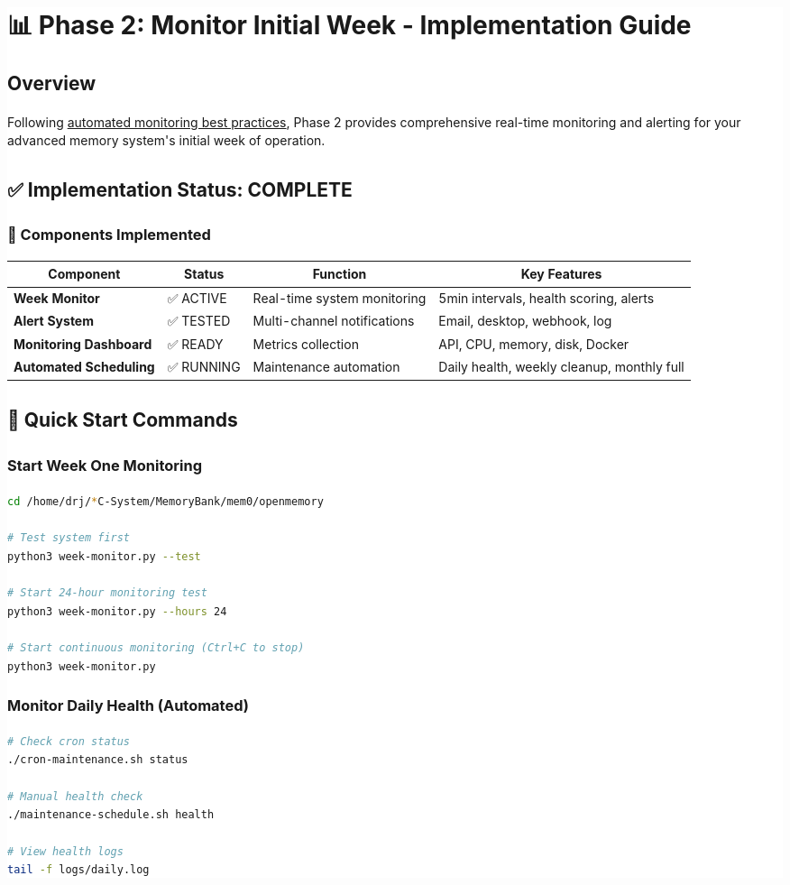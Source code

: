 # 📊 Phase 2: Monitor Initial Week - Implementation Guide

## Overview

Following [automated monitoring best practices](https://www.numberanalytics.com/blog/ultimate-guide-automated-monitoring-software-maintenance), Phase 2 provides comprehensive real-time monitoring and alerting for your advanced memory system's initial week of operation.

## ✅ Implementation Status: COMPLETE

### 🎯 Components Implemented

| **Component** | **Status** | **Function** | **Key Features** |
|---------------|------------|--------------|------------------|
| **Week Monitor** | ✅ ACTIVE | Real-time system monitoring | 5min intervals, health scoring, alerts |
| **Alert System** | ✅ TESTED | Multi-channel notifications | Email, desktop, webhook, log |
| **Monitoring Dashboard** | ✅ READY | Metrics collection | API, CPU, memory, disk, Docker |
| **Automated Scheduling** | ✅ RUNNING | Maintenance automation | Daily health, weekly cleanup, monthly full |

## 🚀 Quick Start Commands

### Start Week One Monitoring
```bash
cd /home/drj/*C-System/MemoryBank/mem0/openmemory

# Test system first
python3 week-monitor.py --test

# Start 24-hour monitoring test
python3 week-monitor.py --hours 24

# Start continuous monitoring (Ctrl+C to stop)
python3 week-monitor.py
```

### Monitor Daily Health (Automated)
```bash
# Check cron status
./cron-maintenance.sh status

# Manual health check
./maintenance-schedule.sh health

# View health logs
tail -f logs/daily.log
```
